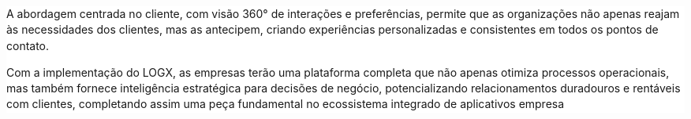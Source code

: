 A abordagem centrada no cliente, com visão 360° de interações e preferências, permite que as organizações não apenas reajam às necessidades dos clientes, mas as antecipem, criando experiências personalizadas e consistentes em todos os pontos de contato.

Com a implementação do LOGX, as empresas terão uma plataforma completa que não apenas otimiza processos operacionais, mas também fornece inteligência estratégica para decisões de negócio, potencializando relacionamentos duradouros e rentáveis com clientes, completando assim uma peça fundamental no ecossistema integrado de aplicativos empresa